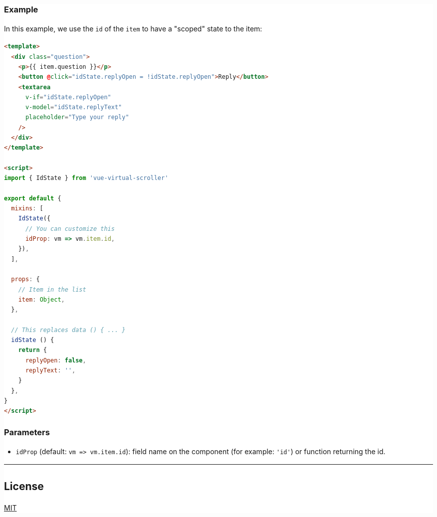 ### Example

In this example, we use the `id` of the `item` to have a "scoped" state to the item:

```html
<template>
  <div class="question">
    <p>{{ item.question }}</p>
    <button @click="idState.replyOpen = !idState.replyOpen">Reply</button>
    <textarea
      v-if="idState.replyOpen"
      v-model="idState.replyText"
      placeholder="Type your reply"
    />
  </div>
</template>

<script>
import { IdState } from 'vue-virtual-scroller'

export default {
  mixins: [
    IdState({
      // You can customize this
      idProp: vm => vm.item.id,
    }),
  ],

  props: {
    // Item in the list
    item: Object,
  },

  // This replaces data () { ... }
  idState () {
    return {
      replyOpen: false,
      replyText: '',
    }
  },
}
</script>
```

### Parameters

- `idProp` (default: `vm => vm.item.id`): field name on the component (for example: `'id'`) or function returning the id.

---

## License

[MIT](http://opensource.org/licenses/MIT)
